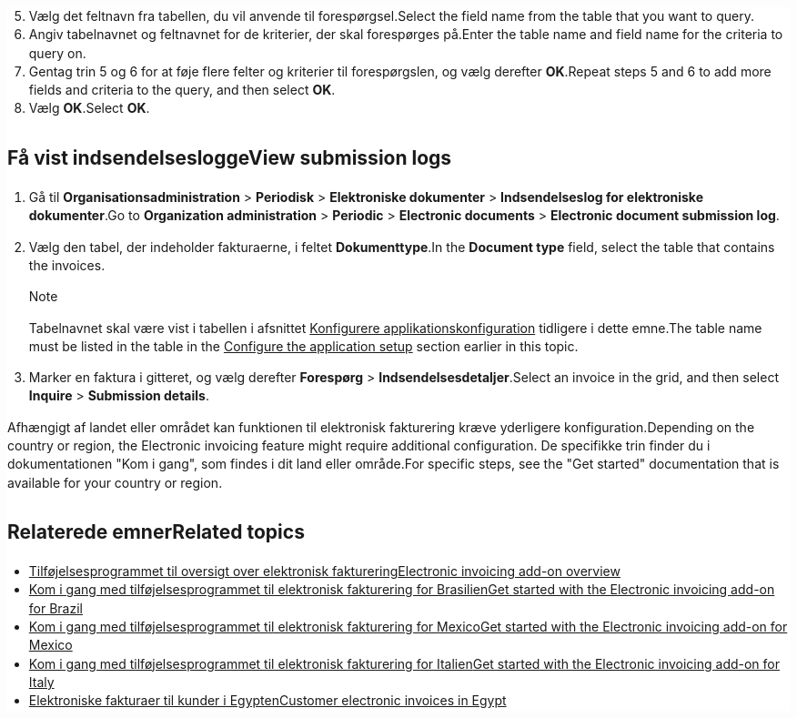5. <span data-ttu-id="e0c8c-531">Vælg det feltnavn fra tabellen, du vil anvende til forespørgsel.</span><span class="sxs-lookup"><span data-stu-id="e0c8c-531">Select the field name from the table that you want to query.</span></span>
6. <span data-ttu-id="e0c8c-532">Angiv tabelnavnet og feltnavnet for de kriterier, der skal forespørges på.</span><span class="sxs-lookup"><span data-stu-id="e0c8c-532">Enter the table name and field name for the criteria to query on.</span></span>
7. <span data-ttu-id="e0c8c-533">Gentag trin 5 og 6 for at føje flere felter og kriterier til forespørgslen, og vælg derefter **OK**.</span><span class="sxs-lookup"><span data-stu-id="e0c8c-533">Repeat steps 5 and 6 to add more fields and criteria to the query, and then select **OK**.</span></span>
8. <span data-ttu-id="e0c8c-534">Vælg **OK**.</span><span class="sxs-lookup"><span data-stu-id="e0c8c-534">Select **OK**.</span></span>

## <a name="view-submission-logs"></a><span data-ttu-id="e0c8c-535">Få vist indsendelseslogge</span><span class="sxs-lookup"><span data-stu-id="e0c8c-535">View submission logs</span></span>

1. <span data-ttu-id="e0c8c-536">Gå til **Organisationsadministration** \> **Periodisk** \> **Elektroniske dokumenter** \> **Indsendelseslog for elektroniske dokumenter**.</span><span class="sxs-lookup"><span data-stu-id="e0c8c-536">Go to **Organization administration** \> **Periodic** \> **Electronic documents** \> **Electronic document submission log**.</span></span>
2. <span data-ttu-id="e0c8c-537">Vælg den tabel, der indeholder fakturaerne, i feltet **Dokumenttype**.</span><span class="sxs-lookup"><span data-stu-id="e0c8c-537">In the **Document type** field, select the table that contains the invoices.</span></span>

    > [!NOTE]
    > <span data-ttu-id="e0c8c-538">Tabelnavnet skal være vist i tabellen i afsnittet [Konfigurere applikationskonfiguration](#configure-the-application-setup) tidligere i dette emne.</span><span class="sxs-lookup"><span data-stu-id="e0c8c-538">The table name must be listed in the table in the [Configure the application setup](#configure-the-application-setup) section earlier in this topic.</span></span>

3. <span data-ttu-id="e0c8c-539">Marker en faktura i gitteret, og vælg derefter **Forespørg** \> **Indsendelsesdetaljer**.</span><span class="sxs-lookup"><span data-stu-id="e0c8c-539">Select an invoice in the grid, and then select **Inquire** \> **Submission details**.</span></span>

<span data-ttu-id="e0c8c-540">Afhængigt af landet eller området kan funktionen til elektronisk fakturering kræve yderligere konfiguration.</span><span class="sxs-lookup"><span data-stu-id="e0c8c-540">Depending on the country or region, the Electronic invoicing feature might require additional configuration.</span></span> <span data-ttu-id="e0c8c-541">De specifikke trin finder du i dokumentationen "Kom i gang", som findes i dit land eller område.</span><span class="sxs-lookup"><span data-stu-id="e0c8c-541">For specific steps, see the "Get started" documentation that is available for your country or region.</span></span>

## <a name="related-topics"></a><span data-ttu-id="e0c8c-542">Relaterede emner</span><span class="sxs-lookup"><span data-stu-id="e0c8c-542">Related topics</span></span>

- [<span data-ttu-id="e0c8c-543">Tilføjelsesprogrammet til oversigt over elektronisk fakturering</span><span class="sxs-lookup"><span data-stu-id="e0c8c-543">Electronic invoicing add-on overview</span></span>](e-invoicing-service-overview.md)
- [<span data-ttu-id="e0c8c-544">Kom i gang med tilføjelsesprogrammet til elektronisk fakturering for Brasilien</span><span class="sxs-lookup"><span data-stu-id="e0c8c-544">Get started with the Electronic invoicing add-on for Brazil</span></span>](e-invoicing-bra-get-started.md)
- [<span data-ttu-id="e0c8c-545">Kom i gang med tilføjelsesprogrammet til elektronisk fakturering for Mexico</span><span class="sxs-lookup"><span data-stu-id="e0c8c-545">Get started with the Electronic invoicing add-on for Mexico</span></span>](e-invoicing-mex-get-started.md)
- [<span data-ttu-id="e0c8c-546">Kom i gang med tilføjelsesprogrammet til elektronisk fakturering for Italien</span><span class="sxs-lookup"><span data-stu-id="e0c8c-546">Get started with the Electronic invoicing add-on for Italy</span></span>](e-invoicing-ita-get-started.md)
- [<span data-ttu-id="e0c8c-547">Elektroniske fakturaer til kunder i Egypten</span><span class="sxs-lookup"><span data-stu-id="e0c8c-547">Customer electronic invoices in Egypt</span></span>](emea-egy-e-invoices.md)
